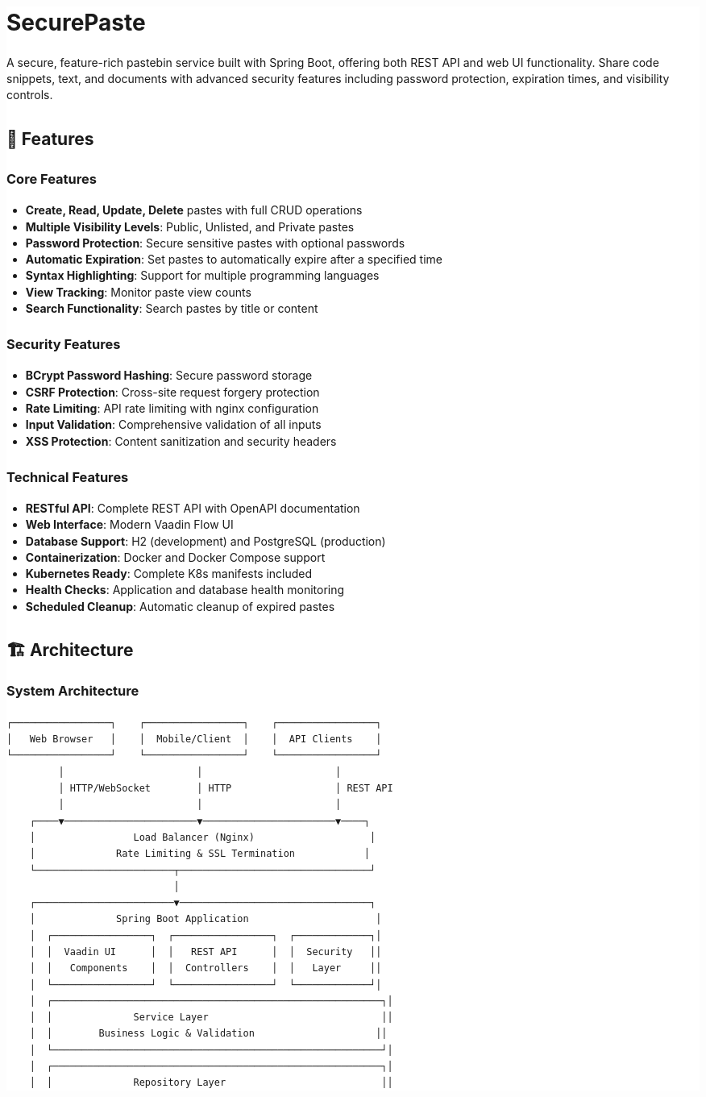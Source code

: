 # SecurePaste

A secure, feature-rich pastebin service built with Spring Boot, offering both REST API and web UI functionality. Share code snippets, text, and documents with advanced security features including password protection, expiration times, and visibility controls.

## 🚀 Features

### Core Features
- **Create, Read, Update, Delete** pastes with full CRUD operations
- **Multiple Visibility Levels**: Public, Unlisted, and Private pastes
- **Password Protection**: Secure sensitive pastes with optional passwords
- **Automatic Expiration**: Set pastes to automatically expire after a specified time
- **Syntax Highlighting**: Support for multiple programming languages
- **View Tracking**: Monitor paste view counts
- **Search Functionality**: Search pastes by title or content

### Security Features
- **BCrypt Password Hashing**: Secure password storage
- **CSRF Protection**: Cross-site request forgery protection
- **Rate Limiting**: API rate limiting with nginx configuration
- **Input Validation**: Comprehensive validation of all inputs
- **XSS Protection**: Content sanitization and security headers

### Technical Features
- **RESTful API**: Complete REST API with OpenAPI documentation
- **Web Interface**: Modern Vaadin Flow UI
- **Database Support**: H2 (development) and PostgreSQL (production)
- **Containerization**: Docker and Docker Compose support
- **Kubernetes Ready**: Complete K8s manifests included
- **Health Checks**: Application and database health monitoring
- **Scheduled Cleanup**: Automatic cleanup of expired pastes

## 🏗️ Architecture

### System Architecture
```
┌─────────────────┐    ┌─────────────────┐    ┌─────────────────┐
│   Web Browser   │    │  Mobile/Client  │    │  API Clients    │
└─────────────────┘    └─────────────────┘    └─────────────────┘
         │                       │                       │
         │ HTTP/WebSocket        │ HTTP                  │ REST API
         │                       │                       │
    ┌────▼───────────────────────▼───────────────────────▼────┐
    │                 Load Balancer (Nginx)                    │
    │              Rate Limiting & SSL Termination            │
    └────────────────────────┬─────────────────────────────────┘
                             │
    ┌────────────────────────▼─────────────────────────────────┐
    │              Spring Boot Application                      │
    │  ┌─────────────────┐  ┌─────────────────┐  ┌─────────────┐│
    │  │  Vaadin UI      │  │   REST API      │  │  Security   ││
    │  │   Components    │  │  Controllers    │  │   Layer     ││
    │  └─────────────────┘  └─────────────────┘  └─────────────┘│
    │  ┌─────────────────────────────────────────────────────────┐│
    │  │              Service Layer                              ││
    │  │        Business Logic & Validation                     ││
    │  └─────────────────────────────────────────────────────────┘│
    │  ┌─────────────────────────────────────────────────────────┐│
    │  │              Repository Layer                           ││
```